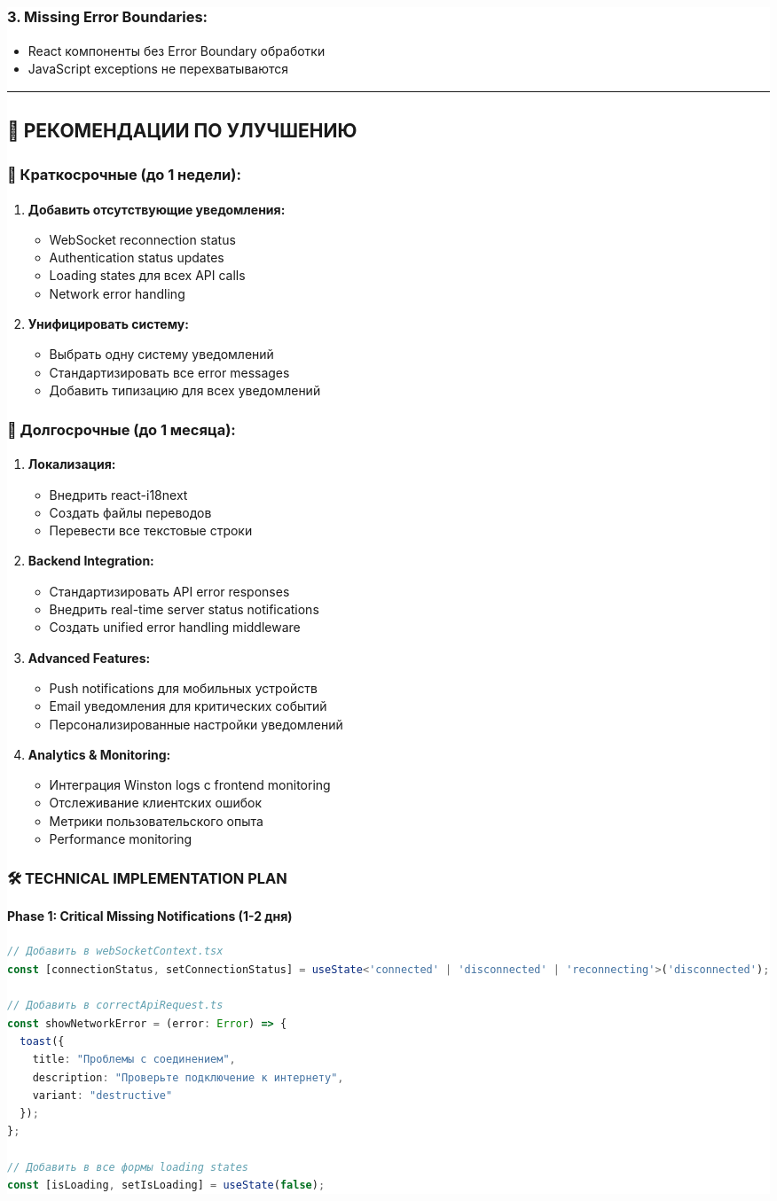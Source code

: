 ### 3. **Missing Error Boundaries:**
- React компоненты без Error Boundary обработки
- JavaScript exceptions не перехватываются

---

## 📝 РЕКОМЕНДАЦИИ ПО УЛУЧШЕНИЮ

### 🎯 Краткосрочные (до 1 недели):

1. **Добавить отсутствующие уведомления:**
   - WebSocket reconnection status
   - Authentication status updates  
   - Loading states для всех API calls
   - Network error handling

2. **Унифицировать систему:**
   - Выбрать одну систему уведомлений
   - Стандартизировать все error messages
   - Добавить типизацию для всех уведомлений

### 🚀 Долгосрочные (до 1 месяца):

1. **Локализация:**
   - Внедрить react-i18next
   - Создать файлы переводов
   - Перевести все текстовые строки

2. **Backend Integration:**
   - Стандартизировать API error responses
   - Внедрить real-time server status notifications
   - Создать unified error handling middleware

3. **Advanced Features:**
   - Push notifications для мобильных устройств
   - Email уведомления для критических событий
   - Персонализированные настройки уведомлений

4. **Analytics & Monitoring:**
   - Интеграция Winston logs с frontend monitoring
   - Отслеживание клиентских ошибок
   - Метрики пользовательского опыта
   - Performance monitoring

### 🛠️ TECHNICAL IMPLEMENTATION PLAN

#### Phase 1: Critical Missing Notifications (1-2 дня)
```typescript
// Добавить в webSocketContext.tsx
const [connectionStatus, setConnectionStatus] = useState<'connected' | 'disconnected' | 'reconnecting'>('disconnected');

// Добавить в correctApiRequest.ts  
const showNetworkError = (error: Error) => {
  toast({
    title: "Проблемы с соединением",
    description: "Проверьте подключение к интернету",
    variant: "destructive"
  });
};

// Добавить в все формы loading states
const [isLoading, setIsLoading] = useState(false);
```

